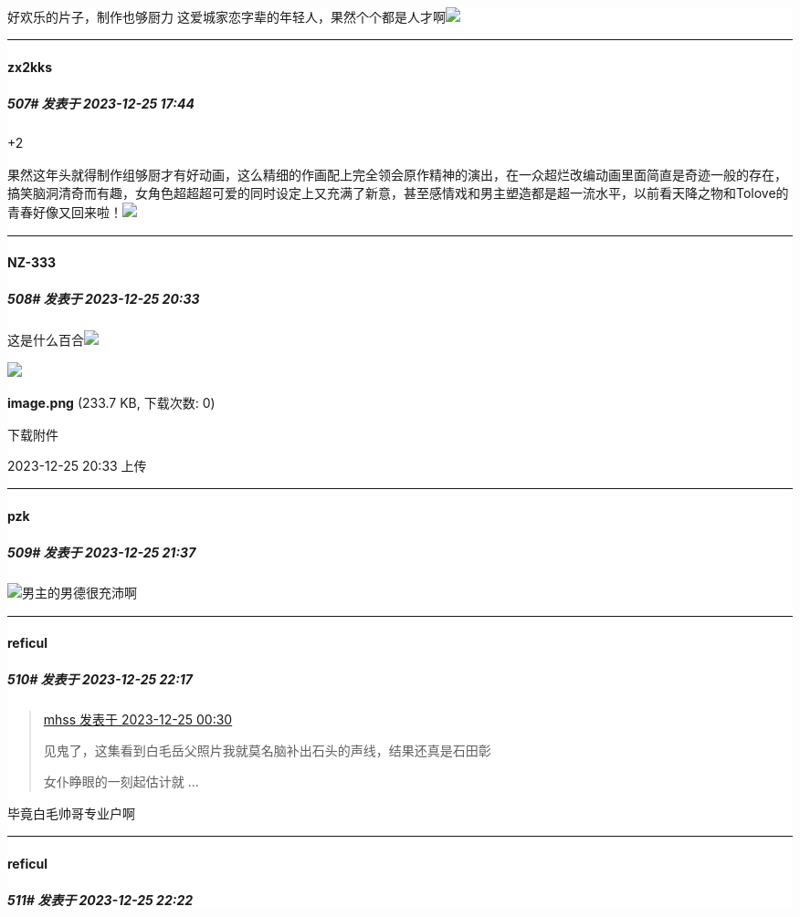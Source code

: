 好欢乐的片子，制作也够厨力
这爱城家恋字辈的年轻人，果然个个都是人才啊<img src="https://static.saraba1st.com/image/smiley/face2017/067.png" referrerpolicy="no-referrer">


*****

####  zx2kks  
##### 507#       发表于 2023-12-25 17:44

+2

果然这年头就得制作组够厨才有好动画，这么精细的作画配上完全领会原作精神的演出，在一众超烂改编动画里面简直是奇迹一般的存在，搞笑脑洞清奇而有趣，女角色超超超可爱的同时设定上又充满了新意，甚至感情戏和男主塑造都是超一流水平，以前看天降之物和Tolove的青春好像又回来啦！<img src="https://static.saraba1st.com/image/smiley/face2017/037.png" referrerpolicy="no-referrer">


*****

####  NZ-333  
##### 508#       发表于 2023-12-25 20:33

这是什么百合<img src="https://static.saraba1st.com/image/smiley/face2017/068.png" referrerpolicy="no-referrer">

<img src="https://img.saraba1st.com/forum/202312/25/203314e4541lotttwl5sts.png" referrerpolicy="no-referrer">

<strong>image.png</strong> (233.7 KB, 下载次数: 0)

下载附件

2023-12-25 20:33 上传


*****

####  pzk  
##### 509#       发表于 2023-12-25 21:37

<img src="https://static.saraba1st.com/image/smiley/face2017/066.png" referrerpolicy="no-referrer">男主的男德很充沛啊


*****

####  reficul  
##### 510#       发表于 2023-12-25 22:17

<blockquote><a href="httphttps://bbs.saraba1st.com/2b/forum.php?mod=redirect&amp;goto=findpost&amp;pid=63430003&amp;ptid=2123896" target="_blank">mhss 发表于 2023-12-25 00:30</a>

见鬼了，这集看到白毛岳父照片我就莫名脑补出石头的声线，结果还真是石田彰

女仆睁眼的一刻起估计就 ...</blockquote>
毕竟白毛帅哥专业户啊


*****

####  reficul  
##### 511#       发表于 2023-12-25 22:22
